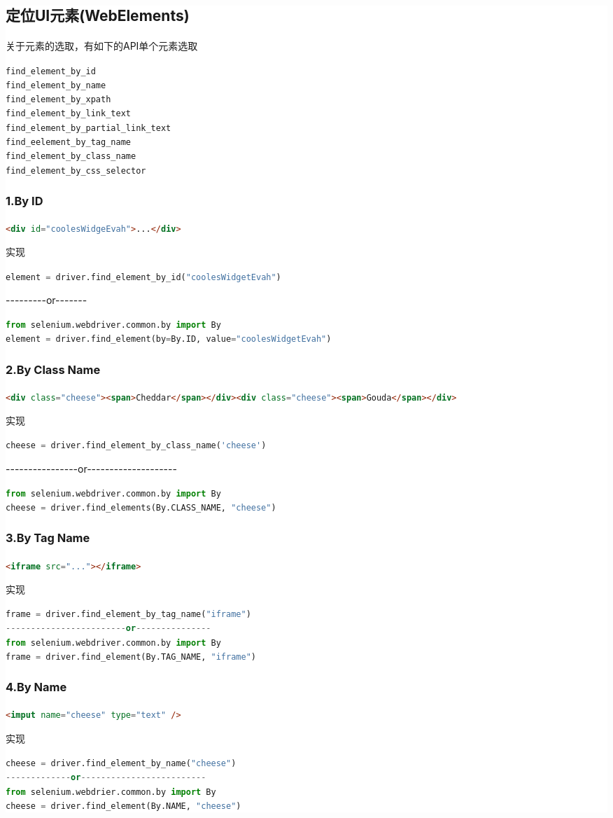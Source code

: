 ## 定位UI元素(WebElements)

关于元素的选取，有如下的API单个元素选取
```
find_element_by_id
find_element_by_name
find_element_by_xpath
find_element_by_link_text
find_element_by_partial_link_text
find_eelement_by_tag_name
find_element_by_class_name
find_element_by_css_selector
```


### 1.By ID
```html
<div id="coolesWidgeEvah">...</div>
```
实现
```python
element = driver.find_element_by_id("coolesWidgetEvah")
```

---------or-------
```python
from selenium.webdriver.common.by import By
element = driver.find_element(by=By.ID, value="coolesWidgetEvah")
```
### 2.By Class Name
```html
<div class="cheese"><span>Cheddar</span></div><div class="cheese"><span>Gouda</span></div>
```
实现
```python
cheese = driver.find_element_by_class_name('cheese')

```
----------------or--------------------
```python
from selenium.webdriver.common.by import By
cheese = driver.find_elements(By.CLASS_NAME, "cheese")
```
### 3.By Tag Name
```html
<iframe src="..."></iframe>
```
实现
```python
frame = driver.find_element_by_tag_name("iframe")
------------------------or---------------
from selenium.webdriver.common.by import By
frame = driver.find_element(By.TAG_NAME, "iframe")
```
### 4.By Name
```html
<imput name="cheese" type="text" />
```
实现
```python
cheese = driver.find_element_by_name("cheese")
-------------or-------------------------
from selenium.webdrier.common.by import By
cheese = driver.find_element(By.NAME, "cheese")
```